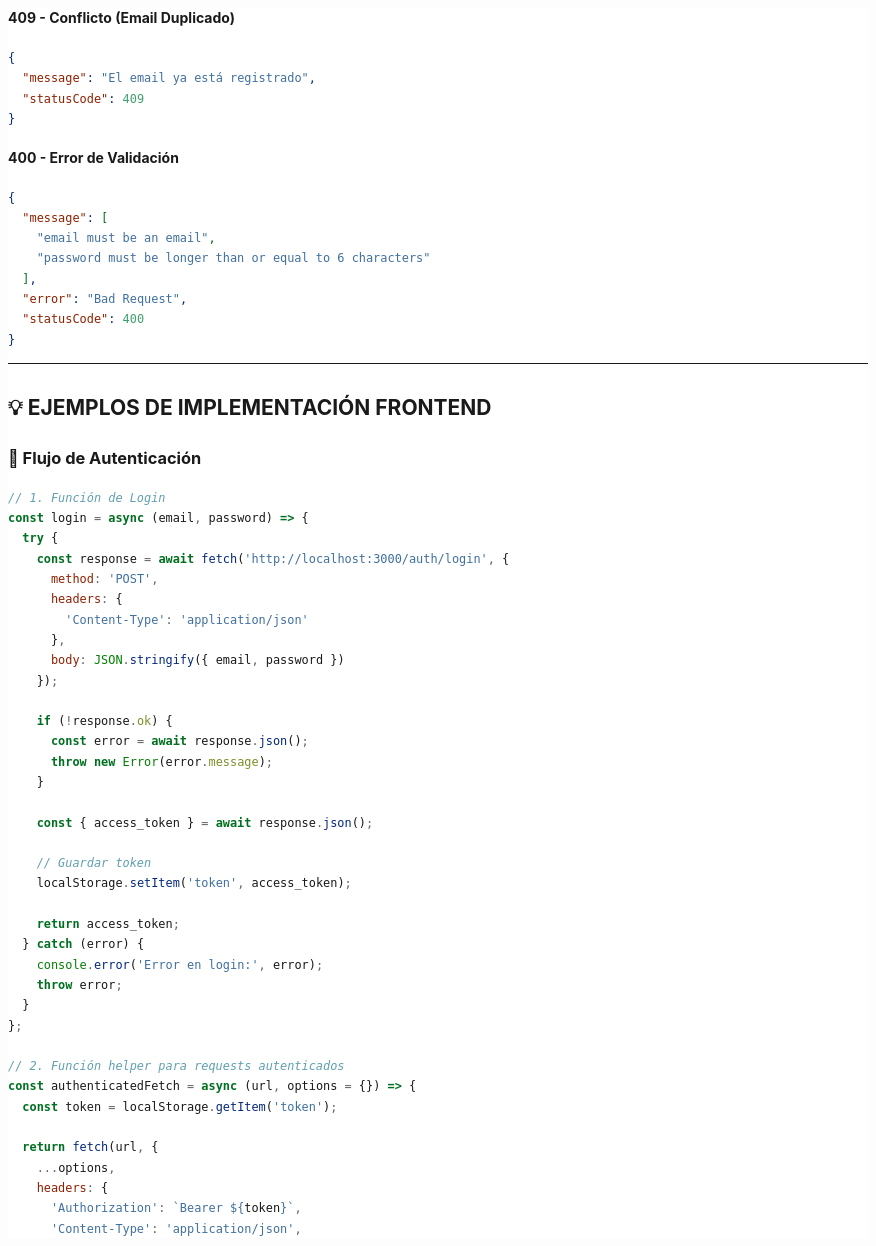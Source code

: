 #### **409 - Conflicto (Email Duplicado)**
```json
{
  "message": "El email ya está registrado",
  "statusCode": 409
}
```

#### **400 - Error de Validación**
```json
{
  "message": [
    "email must be an email",
    "password must be longer than or equal to 6 characters"
  ],
  "error": "Bad Request",
  "statusCode": 400
}
```

---

## 💡 **EJEMPLOS DE IMPLEMENTACIÓN FRONTEND**

### **🔐 Flujo de Autenticación**

```javascript
// 1. Función de Login
const login = async (email, password) => {
  try {
    const response = await fetch('http://localhost:3000/auth/login', {
      method: 'POST',
      headers: {
        'Content-Type': 'application/json'
      },
      body: JSON.stringify({ email, password })
    });

    if (!response.ok) {
      const error = await response.json();
      throw new Error(error.message);
    }

    const { access_token } = await response.json();
    
    // Guardar token
    localStorage.setItem('token', access_token);
    
    return access_token;
  } catch (error) {
    console.error('Error en login:', error);
    throw error;
  }
};

// 2. Función helper para requests autenticados
const authenticatedFetch = async (url, options = {}) => {
  const token = localStorage.getItem('token');
  
  return fetch(url, {
    ...options,
    headers: {
      'Authorization': `Bearer ${token}`,
      'Content-Type': 'application/json',
```